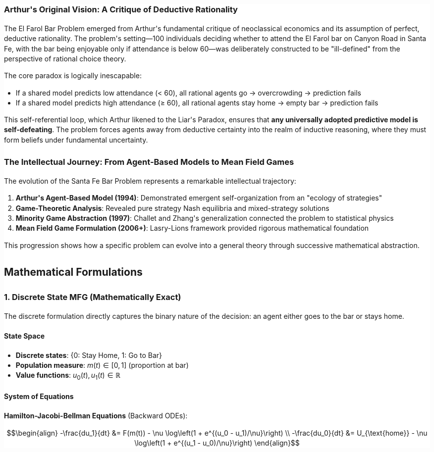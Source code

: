 ### Arthur's Original Vision: A Critique of Deductive Rationality

The El Farol Bar Problem emerged from Arthur's fundamental critique of neoclassical economics and its assumption of perfect, deductive rationality. The problem's setting—100 individuals deciding whether to attend the El Farol bar on Canyon Road in Santa Fe, with the bar being enjoyable only if attendance is below 60—was deliberately constructed to be "ill-defined" from the perspective of rational choice theory.

The core paradox is logically inescapable:
- If a shared model predicts low attendance (< 60), all rational agents go → overcrowding → prediction fails
- If a shared model predicts high attendance (≥ 60), all rational agents stay home → empty bar → prediction fails

This self-referential loop, which Arthur likened to the Liar's Paradox, ensures that **any universally adopted predictive model is self-defeating**. The problem forces agents away from deductive certainty into the realm of inductive reasoning, where they must form beliefs under fundamental uncertainty.

### The Intellectual Journey: From Agent-Based Models to Mean Field Games

The evolution of the Santa Fe Bar Problem represents a remarkable intellectual trajectory:

1. **Arthur's Agent-Based Model (1994)**: Demonstrated emergent self-organization from an "ecology of strategies"
2. **Game-Theoretic Analysis**: Revealed pure strategy Nash equilibria and mixed-strategy solutions
3. **Minority Game Abstraction (1997)**: Challet and Zhang's generalization connected the problem to statistical physics
4. **Mean Field Game Formulation (2006+)**: Lasry-Lions framework provided rigorous mathematical foundation

This progression shows how a specific problem can evolve into a general theory through successive mathematical abstraction.

## Mathematical Formulations

### 1. Discrete State MFG (Mathematically Exact)

The discrete formulation directly captures the binary nature of the decision: an agent either goes to the bar or stays home.

#### State Space
- **Discrete states**: {0: Stay Home, 1: Go to Bar}
- **Population measure**: $m(t) \in [0,1]$ (proportion at bar)
- **Value functions**: $u_0(t), u_1(t) \in \mathbb{R}$

#### System of Equations

**Hamilton-Jacobi-Bellman Equations** (Backward ODEs):
```math
\begin{align}
-\frac{du_1}{dt} &= F(m(t)) - \nu \log\left(1 + e^{(u_0 - u_1)/\nu}\right) \\
-\frac{du_0}{dt} &= U_{\text{home}} - \nu \log\left(1 + e^{(u_1 - u_0)/\nu}\right)
\end{align}
```
